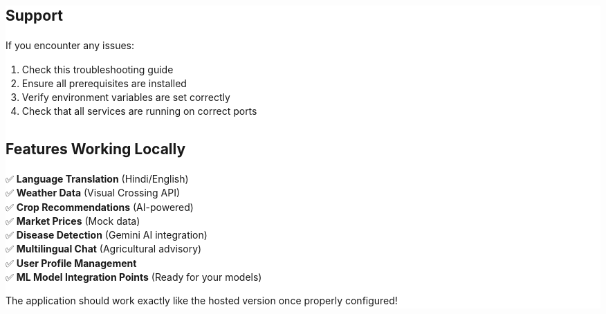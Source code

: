 ## Support

If you encounter any issues:

1. Check this troubleshooting guide
2. Ensure all prerequisites are installed
3. Verify environment variables are set correctly
4. Check that all services are running on correct ports

## Features Working Locally

✅ **Language Translation** (Hindi/English)  
✅ **Weather Data** (Visual Crossing API)  
✅ **Crop Recommendations** (AI-powered)  
✅ **Market Prices** (Mock data)  
✅ **Disease Detection** (Gemini AI integration)  
✅ **Multilingual Chat** (Agricultural advisory)  
✅ **User Profile Management**  
✅ **ML Model Integration Points** (Ready for your models)

The application should work exactly like the hosted version once properly configured!